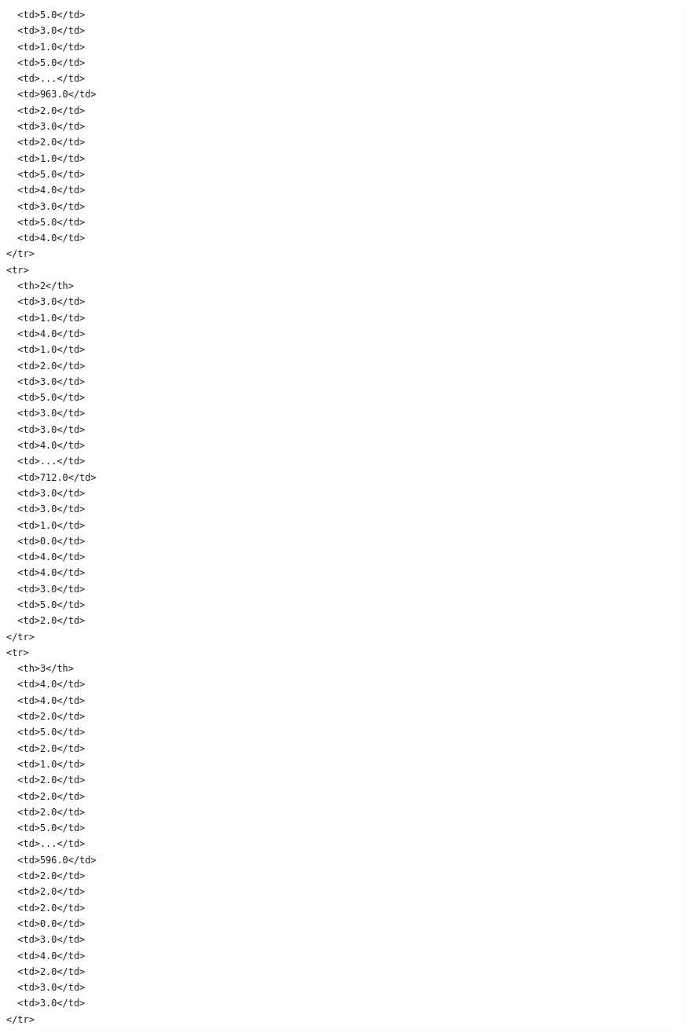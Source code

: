       <td>5.0</td>
      <td>3.0</td>
      <td>1.0</td>
      <td>5.0</td>
      <td>...</td>
      <td>963.0</td>
      <td>2.0</td>
      <td>3.0</td>
      <td>2.0</td>
      <td>1.0</td>
      <td>5.0</td>
      <td>4.0</td>
      <td>3.0</td>
      <td>5.0</td>
      <td>4.0</td>
    </tr>
    <tr>
      <th>2</th>
      <td>3.0</td>
      <td>1.0</td>
      <td>4.0</td>
      <td>1.0</td>
      <td>2.0</td>
      <td>3.0</td>
      <td>5.0</td>
      <td>3.0</td>
      <td>3.0</td>
      <td>4.0</td>
      <td>...</td>
      <td>712.0</td>
      <td>3.0</td>
      <td>3.0</td>
      <td>1.0</td>
      <td>0.0</td>
      <td>4.0</td>
      <td>4.0</td>
      <td>3.0</td>
      <td>5.0</td>
      <td>2.0</td>
    </tr>
    <tr>
      <th>3</th>
      <td>4.0</td>
      <td>4.0</td>
      <td>2.0</td>
      <td>5.0</td>
      <td>2.0</td>
      <td>1.0</td>
      <td>2.0</td>
      <td>2.0</td>
      <td>2.0</td>
      <td>5.0</td>
      <td>...</td>
      <td>596.0</td>
      <td>2.0</td>
      <td>2.0</td>
      <td>2.0</td>
      <td>0.0</td>
      <td>3.0</td>
      <td>4.0</td>
      <td>2.0</td>
      <td>3.0</td>
      <td>3.0</td>
    </tr>